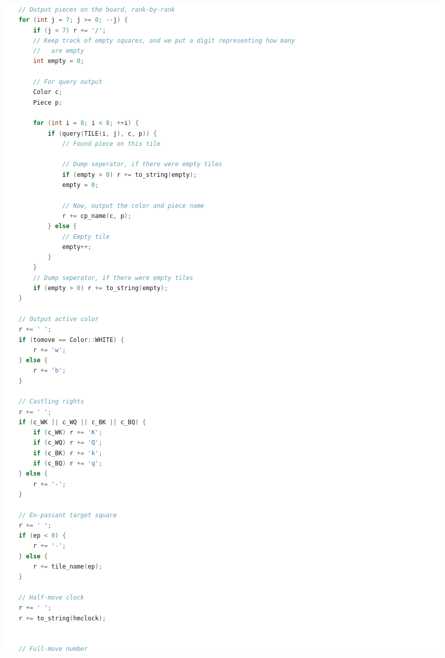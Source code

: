 ```c++
    // Output pieces on the board, rank-by-rank
    for (int j = 7; j >= 0; --j) {
        if (j < 7) r += '/';
        // Keep track of empty squares, and we put a digit representing how many
        //   are empty
        int empty = 0;

        // For query output
        Color c;
        Piece p;

        for (int i = 0; i < 8; ++i) {
            if (query(TILE(i, j), c, p)) {
                // Found piece on this tile

                // Dump seperator, if there were empty tiles
                if (empty > 0) r += to_string(empty);
                empty = 0;

                // Now, output the color and piece name
                r += cp_name(c, p);
            } else {
                // Empty tile
                empty++;
            }
        }
        // Dump seperator, if there were empty tiles
        if (empty > 0) r += to_string(empty);
    }

    // Output active color
    r += ' ';
    if (tomove == Color::WHITE) {
        r += 'w';
    } else {
        r += 'b';
    }

    // Castling rights
    r += ' ';
    if (c_WK || c_WQ || c_BK || c_BQ) {
        if (c_WK) r += 'K';
        if (c_WQ) r += 'Q';
        if (c_BK) r += 'k';
        if (c_BQ) r += 'q';
    } else {
        r += '-';
    }

    // En-passant target square
    r += ' ';
    if (ep < 0) {
        r += '-';
    } else {
        r += tile_name(ep);
    }

    // Half-move clock
    r += ' ';
    r += to_string(hmclock);


    // Full-move number
```